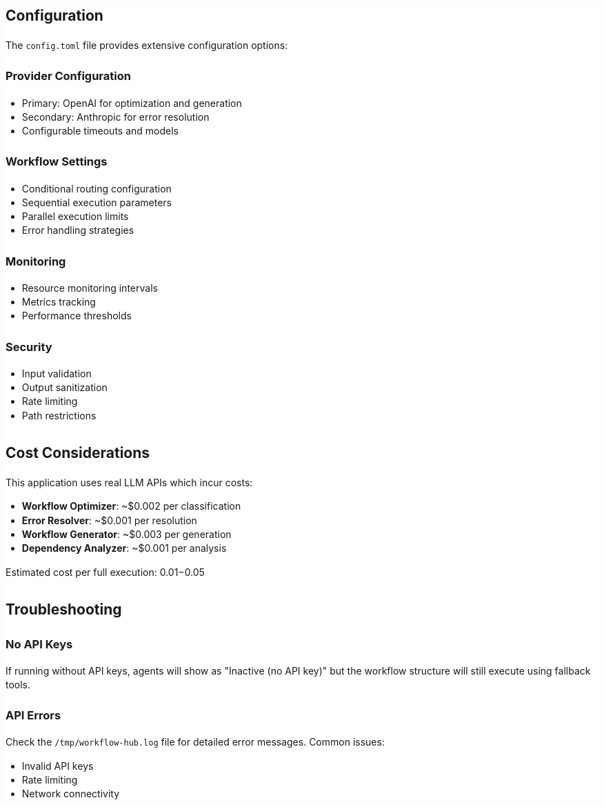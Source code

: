 ## Configuration

The `config.toml` file provides extensive configuration options:

### Provider Configuration
- Primary: OpenAI for optimization and generation
- Secondary: Anthropic for error resolution
- Configurable timeouts and models

### Workflow Settings
- Conditional routing configuration
- Sequential execution parameters
- Parallel execution limits
- Error handling strategies

### Monitoring
- Resource monitoring intervals
- Metrics tracking
- Performance thresholds

### Security
- Input validation
- Output sanitization
- Rate limiting
- Path restrictions

## Cost Considerations

This application uses real LLM APIs which incur costs:

- **Workflow Optimizer**: ~$0.002 per classification
- **Error Resolver**: ~$0.001 per resolution
- **Workflow Generator**: ~$0.003 per generation
- **Dependency Analyzer**: ~$0.001 per analysis

Estimated cost per full execution: $0.01-$0.05

## Troubleshooting

### No API Keys
If running without API keys, agents will show as "Inactive (no API key)" but the workflow structure will still execute using fallback tools.

### API Errors
Check the `/tmp/workflow-hub.log` file for detailed error messages. Common issues:
- Invalid API keys
- Rate limiting
- Network connectivity
